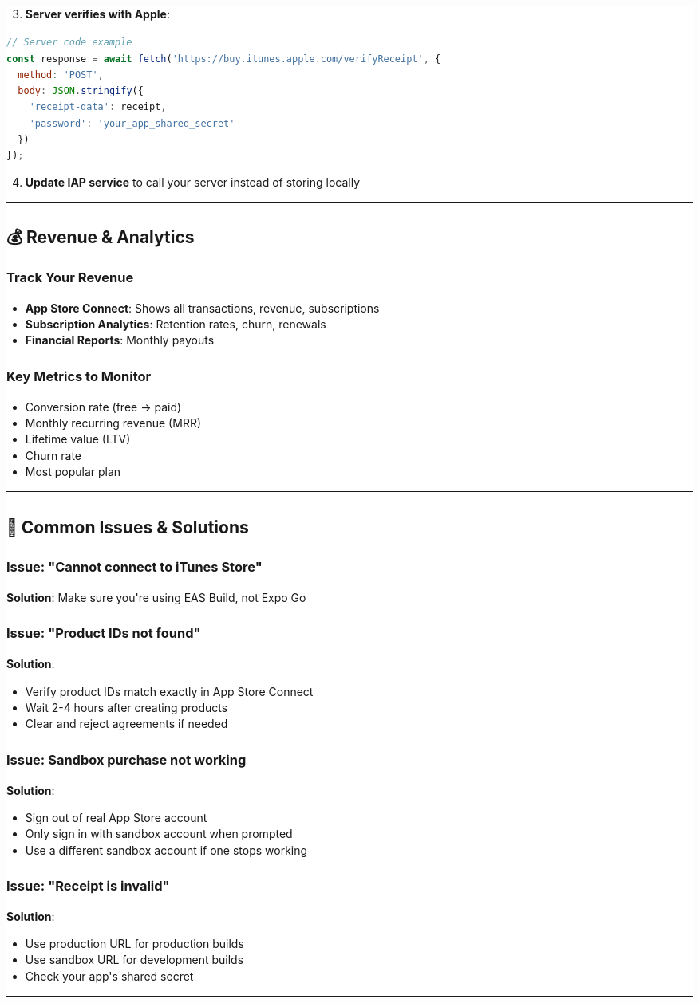 3. **Server verifies with Apple**:
```javascript
// Server code example
const response = await fetch('https://buy.itunes.apple.com/verifyReceipt', {
  method: 'POST',
  body: JSON.stringify({
    'receipt-data': receipt,
    'password': 'your_app_shared_secret'
  })
});
```

4. **Update IAP service** to call your server instead of storing locally

---

## 💰 Revenue & Analytics

### Track Your Revenue
- **App Store Connect**: Shows all transactions, revenue, subscriptions
- **Subscription Analytics**: Retention rates, churn, renewals
- **Financial Reports**: Monthly payouts

### Key Metrics to Monitor
- Conversion rate (free → paid)
- Monthly recurring revenue (MRR)
- Lifetime value (LTV)
- Churn rate
- Most popular plan

---

## 🐛 Common Issues & Solutions

### Issue: "Cannot connect to iTunes Store"
**Solution**: Make sure you're using EAS Build, not Expo Go

### Issue: "Product IDs not found"
**Solution**: 
- Verify product IDs match exactly in App Store Connect
- Wait 2-4 hours after creating products
- Clear and reject agreements if needed

### Issue: Sandbox purchase not working
**Solution**:
- Sign out of real App Store account
- Only sign in with sandbox account when prompted
- Use a different sandbox account if one stops working

### Issue: "Receipt is invalid"
**Solution**:
- Use production URL for production builds
- Use sandbox URL for development builds
- Check your app's shared secret

---